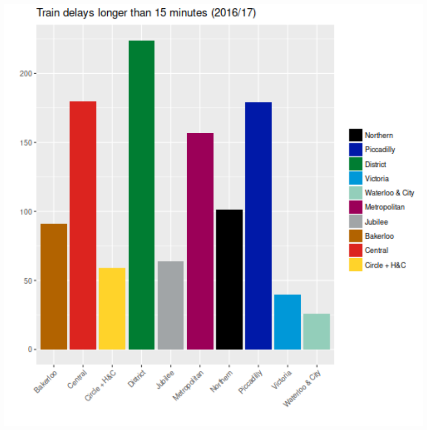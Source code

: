 <img src="man/figures/README-unnamed-chunk-1-1.png" title="plot of chunk unnamed-chunk-1" alt="plot of chunk unnamed-chunk-1" width="100%" />
